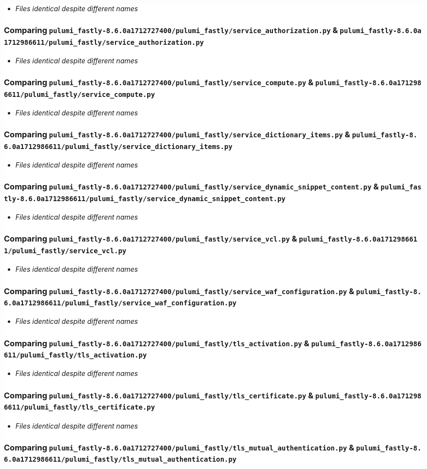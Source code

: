  * *Files identical despite different names*

### Comparing `pulumi_fastly-8.6.0a1712727400/pulumi_fastly/service_authorization.py` & `pulumi_fastly-8.6.0a1712986611/pulumi_fastly/service_authorization.py`

 * *Files identical despite different names*

### Comparing `pulumi_fastly-8.6.0a1712727400/pulumi_fastly/service_compute.py` & `pulumi_fastly-8.6.0a1712986611/pulumi_fastly/service_compute.py`

 * *Files identical despite different names*

### Comparing `pulumi_fastly-8.6.0a1712727400/pulumi_fastly/service_dictionary_items.py` & `pulumi_fastly-8.6.0a1712986611/pulumi_fastly/service_dictionary_items.py`

 * *Files identical despite different names*

### Comparing `pulumi_fastly-8.6.0a1712727400/pulumi_fastly/service_dynamic_snippet_content.py` & `pulumi_fastly-8.6.0a1712986611/pulumi_fastly/service_dynamic_snippet_content.py`

 * *Files identical despite different names*

### Comparing `pulumi_fastly-8.6.0a1712727400/pulumi_fastly/service_vcl.py` & `pulumi_fastly-8.6.0a1712986611/pulumi_fastly/service_vcl.py`

 * *Files identical despite different names*

### Comparing `pulumi_fastly-8.6.0a1712727400/pulumi_fastly/service_waf_configuration.py` & `pulumi_fastly-8.6.0a1712986611/pulumi_fastly/service_waf_configuration.py`

 * *Files identical despite different names*

### Comparing `pulumi_fastly-8.6.0a1712727400/pulumi_fastly/tls_activation.py` & `pulumi_fastly-8.6.0a1712986611/pulumi_fastly/tls_activation.py`

 * *Files identical despite different names*

### Comparing `pulumi_fastly-8.6.0a1712727400/pulumi_fastly/tls_certificate.py` & `pulumi_fastly-8.6.0a1712986611/pulumi_fastly/tls_certificate.py`

 * *Files identical despite different names*

### Comparing `pulumi_fastly-8.6.0a1712727400/pulumi_fastly/tls_mutual_authentication.py` & `pulumi_fastly-8.6.0a1712986611/pulumi_fastly/tls_mutual_authentication.py`

